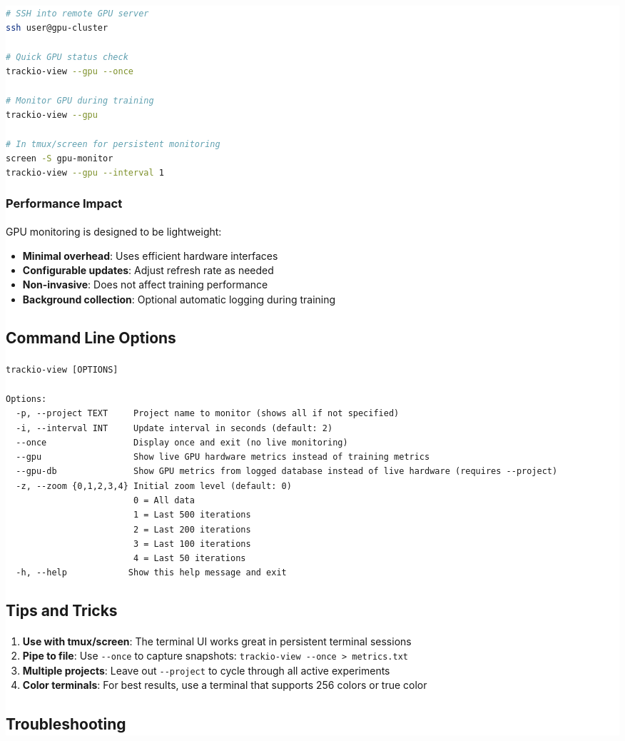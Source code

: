 ```bash
# SSH into remote GPU server
ssh user@gpu-cluster

# Quick GPU status check
trackio-view --gpu --once

# Monitor GPU during training
trackio-view --gpu

# In tmux/screen for persistent monitoring
screen -S gpu-monitor
trackio-view --gpu --interval 1
```

### Performance Impact

GPU monitoring is designed to be lightweight:
- **Minimal overhead**: Uses efficient hardware interfaces
- **Configurable updates**: Adjust refresh rate as needed
- **Non-invasive**: Does not affect training performance
- **Background collection**: Optional automatic logging during training

## Command Line Options

```
trackio-view [OPTIONS]

Options:
  -p, --project TEXT     Project name to monitor (shows all if not specified)
  -i, --interval INT     Update interval in seconds (default: 2)
  --once                 Display once and exit (no live monitoring)
  --gpu                  Show live GPU hardware metrics instead of training metrics
  --gpu-db               Show GPU metrics from logged database instead of live hardware (requires --project)
  -z, --zoom {0,1,2,3,4} Initial zoom level (default: 0)
                         0 = All data
                         1 = Last 500 iterations
                         2 = Last 200 iterations
                         3 = Last 100 iterations
                         4 = Last 50 iterations
  -h, --help            Show this help message and exit
```

## Tips and Tricks

1. **Use with tmux/screen**: The terminal UI works great in persistent terminal sessions
2. **Pipe to file**: Use `--once` to capture snapshots: `trackio-view --once > metrics.txt`
3. **Multiple projects**: Leave out `--project` to cycle through all active experiments
4. **Color terminals**: For best results, use a terminal that supports 256 colors or true color

## Troubleshooting
